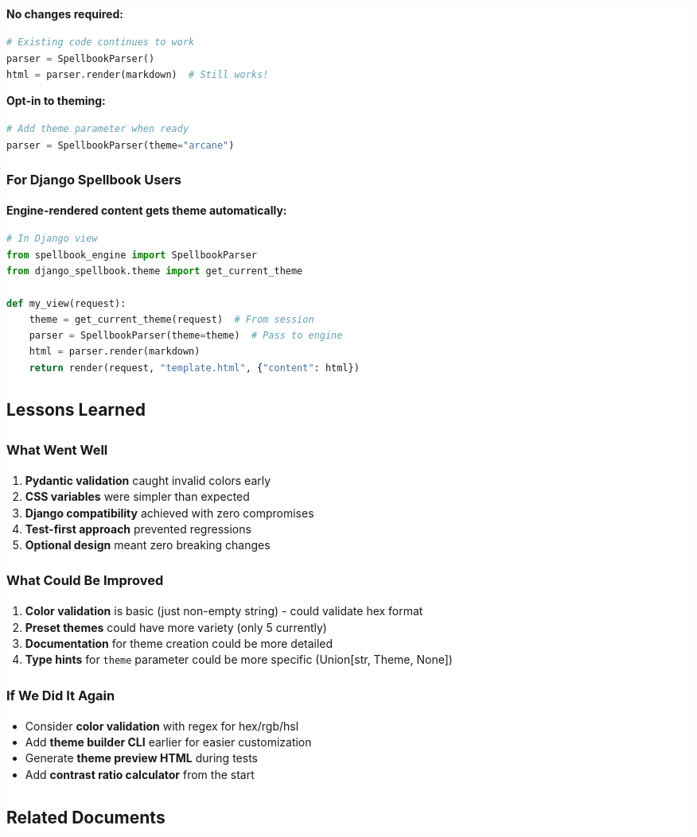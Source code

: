 **No changes required:**
```python
# Existing code continues to work
parser = SpellbookParser()
html = parser.render(markdown)  # Still works!
```

**Opt-in to theming:**
```python
# Add theme parameter when ready
parser = SpellbookParser(theme="arcane")
```

### For Django Spellbook Users

**Engine-rendered content gets theme automatically:**
```python
# In Django view
from spellbook_engine import SpellbookParser
from django_spellbook.theme import get_current_theme

def my_view(request):
    theme = get_current_theme(request)  # From session
    parser = SpellbookParser(theme=theme)  # Pass to engine
    html = parser.render(markdown)
    return render(request, "template.html", {"content": html})
```

## Lessons Learned

### What Went Well
1. **Pydantic validation** caught invalid colors early
2. **CSS variables** were simpler than expected
3. **Django compatibility** achieved with zero compromises
4. **Test-first approach** prevented regressions
5. **Optional design** meant zero breaking changes

### What Could Be Improved
1. **Color validation** is basic (just non-empty string) - could validate hex format
2. **Preset themes** could have more variety (only 5 currently)
3. **Documentation** for theme creation could be more detailed
4. **Type hints** for `theme` parameter could be more specific (Union[str, Theme, None])

### If We Did It Again
- Consider **color validation** with regex for hex/rgb/hsl
- Add **theme builder CLI** earlier for easier customization
- Generate **theme preview HTML** during tests
- Add **contrast ratio calculator** from the start

## Related Documents
